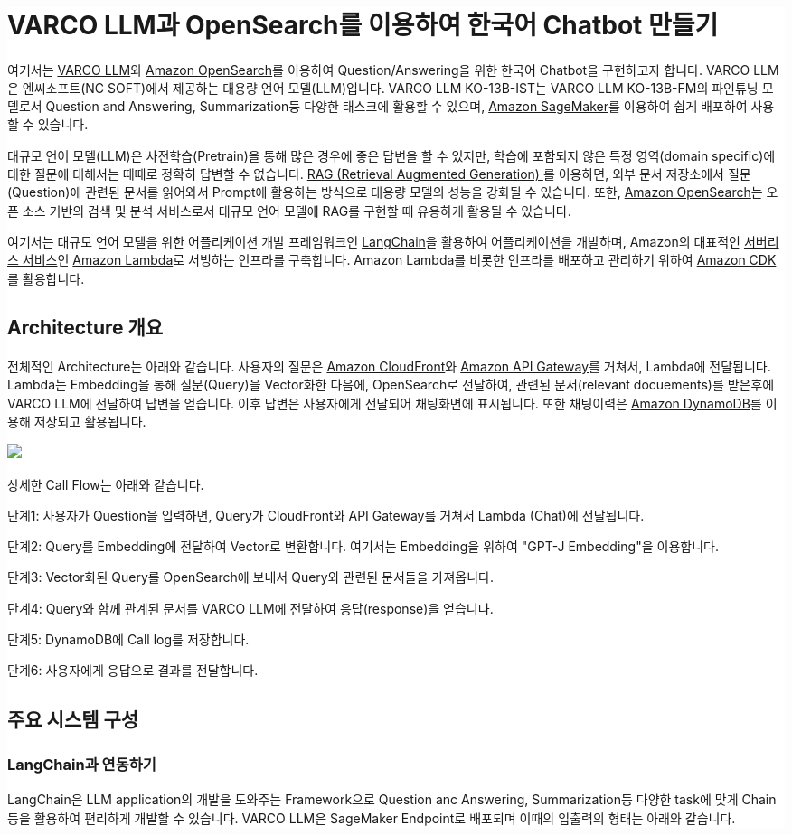 # VARCO LLM과 OpenSearch를 이용하여 한국어 Chatbot 만들기

여기서는 [VARCO LLM](https://ncsoft.github.io/ncresearch/varco-llm/)와 [Amazon OpenSearch](https://docs.aws.amazon.com/ko_kr/opensearch-service/latest/developerguide/what-is.html)를 이용하여 Question/Answering을 위한 한국어 Chatbot을 구현하고자 합니다. VARCO LLM은 엔씨소프트(NC SOFT)에서 제공하는 대용량 언어 모델(LLM)입니다. VARCO LLM KO-13B-IST는 VARCO LLM KO-13B-FM의 파인튜닝 모델로서 Question and Answering, Summarization등 다양한 태스크에 활용할 수 있으며, [Amazon SageMaker](https://aws.amazon.com/marketplace/seller-profile?id=seller-tkuvdeznmi2w4)를 이용하여 쉽게 배포하여 사용할 수 있습니다.  

대규모 언어 모델(LLM)은 사전학습(Pretrain)을 통해 많은 경우에 좋은 답변을 할 수 있지만, 학습에 포함되지 않은 특정 영역(domain specific)에 대한 질문에 대해서는 때때로 정확히 답변할 수 없습니다. [RAG (Retrieval Augmented Generation) ](https://docs.aws.amazon.com/ko_kr/sagemaker/latest/dg/jumpstart-foundation-models-customize-rag.html)를 이용하면, 외부 문서 저장소에서 질문(Question)에 관련된 문서를 읽어와서 Prompt에 활용하는 방식으로 대용량 모델의 성능을 강화될 수 있습니다. 또한, [Amazon OpenSearch](https://python.langchain.com/docs/integrations/vectorstores/opensearch)는 오픈 소스 기반의 검색 및 분석 서비스로서 대규모 언어 모델에 RAG를 구현할 때 유용하게 활용될 수 있습니다. 

여기서는 대규모 언어 모델을 위한 어플리케이션 개발 프레임워크인 [LangChain](https://www.langchain.com/)을 활용하여 어플리케이션을 개발하며, Amazon의 대표적인 [서버리스 서비스](https://aws.amazon.com/ko/serverless/)인 [Amazon Lambda](https://aws.amazon.com/ko/lambda/)로 서빙하는 인프라를 구축합니다. Amazon Lambda를 비롯한 인프라를 배포하고 관리하기 위하여 [Amazon CDK](https://aws.amazon.com/ko/cdk/)를 활용합니다.

## Architecture 개요

전체적인 Architecture는 아래와 같습니다. 사용자의 질문은 [Amazon CloudFront](https://aws.amazon.com/ko/cloudfront/)와 [Amazon API Gateway](https://aws.amazon.com/ko/api-gateway/)를 거쳐서, Lambda에 전달됩니다. Lambda는 Embedding을 통해 질문(Query)을 Vector화한 다음에, OpenSearch로 전달하여, 관련된 문서(relevant docuements)를 받은후에 VARCO LLM에 전달하여 답변을 얻습니다. 이후 답변은 사용자에게 전달되어 채팅화면에 표시됩니다. 또한 채팅이력은 [Amazon DynamoDB](https://aws.amazon.com/ko/dynamodb/)를 이용해 저장되고 활용됩니다.


<img src="https://github.com/kyopark2014/korean-chatbot-using-varco-llm-and-opensearch/assets/52392004/0baa76e5-5502-45d1-aa0b-71c4a9ce0a27" width="800">


상세한 Call Flow는 아래와 같습니다.

단계1: 사용자가 Question을 입력하면, Query가 CloudFront와 API Gateway를 거쳐서 Lambda (Chat)에 전달됩니다. 

단계2: Query를 Embedding에 전달하여 Vector로 변환합니다. 여기서는 Embedding을 위하여 "GPT-J Embedding"을 이용합니다.

단계3: Vector화된 Query를 OpenSearch에 보내서 Query와 관련된 문서들을 가져옵니다.

단계4: Query와 함께 관계된 문서를 VARCO LLM에 전달하여 응답(response)을 얻습니다.

단계5: DynamoDB에 Call log를 저장합니다.

단계6: 사용자에게 응답으로 결과를 전달합니다.




## 주요 시스템 구성

### LangChain과 연동하기 

LangChain은 LLM application의 개발을 도와주는 Framework으로 Question anc Answering, Summarization등 다양한 task에 맞게 Chain등을 활용하여 편리하게 개발할 수 있습니다. VARCO LLM은 SageMaker Endpoint로 배포되며 이때의 입출력의 형태는 아래와 같습니다. 
